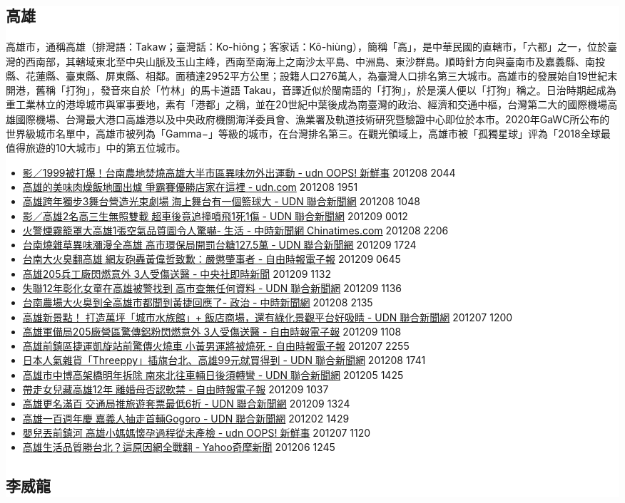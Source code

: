 ## 高雄

高雄市，通稱高雄（排灣語：Takaw；臺灣話：Ko-hiông；客家话：Kô-hiùng），簡稱「高」，是中華民國的直轄市，「六都」之一，位於臺灣的西南部，其轄域東北至中央山脈及玉山主峰，西南至南海上之南沙太平島、中洲島、東沙群島。順時針方向與臺南市及嘉義縣、南投縣、花蓮縣、臺東縣、屏東縣、相鄰。面積達2952平方公里；設籍人口276萬人，為臺灣人口排名第三大城市。高雄市的發展始自19世紀末開港，舊稱「打狗」，發音來自於「竹林」的馬卡道語 Takau，音譯近似於閩南語的「打狗」，於是漢人便以「打狗」稱之。日治時期起成為重工業林立的港埠城市與軍事要地，素有「港都」之稱，並在20世紀中葉後成為南臺灣的政治、經濟和交通中樞，台灣第二大的國際機場高雄國際機場、台灣最大港口高雄港以及中央政府機關海洋委員會、漁業署及軌道技術研究暨驗證中心即位於本市。2020年GaWC所公布的世界級城市名單中，高雄市被列為「Gamma−」等級的城市，在台灣排名第三。在觀光領域上，高雄市被「孤獨星球」评為「2018全球最值得旅遊的10大城市」中的第五位城市。
- [影／1999被打爆！台南農地焚燒高雄大半市區異味勿外出運動 - udn OOPS! 新鮮事](https://udn.com/news/story/7320/5076824 "影／1999被打爆！台南農地焚燒高雄大半市區異味勿外出運動 - udn OOPS! 新鮮事") 201208 2044
- [高雄的美味肉燥飯地圖出爐 爭霸賽優勝店家在這裡 - udn.com](https://udn.com/news/story/7327/5076653 "高雄的美味肉燥飯地圖出爐 爭霸賽優勝店家在這裡 - udn.com") 201208 1951
- [高雄跨年獨步3舞台營造光束劇場 海上舞台有一個籃球大 - UDN 聯合新聞網](https://udn.com/news/story/7327/5074997 "高雄跨年獨步3舞台營造光束劇場 海上舞台有一個籃球大 - UDN 聯合新聞網") 201208 1048
- [影／高雄2名高三生無照雙載 超車後竟追撞噴飛1死1傷 - UDN 聯合新聞網](https://udn.com/news/story/7320/5077527 "影／高雄2名高三生無照雙載 超車後竟追撞噴飛1死1傷 - UDN 聯合新聞網") 201209 0012
- [火警煙霧籠罩大高雄1張空氣品質圖令人驚嚇- 生活 - 中時新聞網 Chinatimes.com](https://www.chinatimes.com/realtimenews/20201208006443-260405 "火警煙霧籠罩大高雄1張空氣品質圖令人驚嚇- 生活 - 中時新聞網 Chinatimes.com") 201208 2206
- [台南燒雜草異味瀰漫全高雄 高市環保局開罰台糖127.5萬 - UDN 聯合新聞網](https://udn.com/news/story/7320/5079304 "台南燒雜草異味瀰漫全高雄 高市環保局開罰台糖127.5萬 - UDN 聯合新聞網") 201209 1724
- [台南大火臭翻高雄 網友砲轟黃偉哲致歉：嚴懲肇事者 - 自由時報電子報](https://news.ltn.com.tw/news/life/breakingnews/3375626 "台南大火臭翻高雄 網友砲轟黃偉哲致歉：嚴懲肇事者 - 自由時報電子報") 201209 0645
- [高雄205兵工廠閃燃意外 3人受傷送醫 - 中央社即時新聞](https://www.cna.com.tw/news/firstnews/202012095004.aspx "高雄205兵工廠閃燃意外 3人受傷送醫 - 中央社即時新聞") 201209 1132
- [失聯12年彰化女童在高雄被警找到 高市查無任何資料 - UDN 聯合新聞網](https://udn.com/news/story/7320/5078102?from=udn-catelistnews_ch2 "失聯12年彰化女童在高雄被警找到 高市查無任何資料 - UDN 聯合新聞網") 201209 1136
- [台南農場大火臭到全高雄市都聞到黃捷回應了- 政治 - 中時新聞網](https://www.chinatimes.com/realtimenews/20201208006295-260407 "台南農場大火臭到全高雄市都聞到黃捷回應了- 政治 - 中時新聞網") 201208 2135
- [高雄新景點！ 打造萬坪「城市水族館」+ 飯店商場，還有綠化景觀平台好吸睛 - UDN 聯合新聞網](https://udn.com/news/story/7934/5072174 "高雄新景點！ 打造萬坪「城市水族館」+ 飯店商場，還有綠化景觀平台好吸睛 - UDN 聯合新聞網") 201207 1200
- [高雄軍備局205廠營區驚傳鋁粉閃燃意外 3人受傷送醫 - 自由時報電子報](https://news.ltn.com.tw/news/society/breakingnews/3375835 "高雄軍備局205廠營區驚傳鋁粉閃燃意外 3人受傷送醫 - 自由時報電子報") 201209 1108
- [高雄前鎮區捷運凱旋站前驚傳火燒車 小黃男運將被燒死 - 自由時報電子報](https://news.ltn.com.tw/news/society/breakingnews/3374399 "高雄前鎮區捷運凱旋站前驚傳火燒車 小黃男運將被燒死 - 自由時報電子報") 201207 2255
- [日本人氣雜貨「Threeppy」插旗台北、高雄99元就買得到 - UDN 聯合新聞網](https://udn.com/news/story/7270/5076360 "日本人氣雜貨「Threeppy」插旗台北、高雄99元就買得到 - UDN 聯合新聞網") 201208 1741
- [高雄市中博高架橋明年拆除 南來北往車輛日後須轉彎 - UDN 聯合新聞網](https://udn.com/news/story/7327/5068744 "高雄市中博高架橋明年拆除 南來北往車輛日後須轉彎 - UDN 聯合新聞網") 201205 1425
- [帶走女兒藏高雄12年 離婚母否認軟禁 - 自由時報電子報](https://news.ltn.com.tw/news/society/breakingnews/3375790 "帶走女兒藏高雄12年 離婚母否認軟禁 - 自由時報電子報") 201209 1037
- [高雄更名滿百 交通局推旅遊套票最低6折 - UDN 聯合新聞網](https://udn.com/news/story/7327/5078529 "高雄更名滿百 交通局推旅遊套票最低6折 - UDN 聯合新聞網") 201209 1324
- [高雄一百週年慶 嘉義人抽走首輛Gogoro - UDN 聯合新聞網](https://udn.com/news/story/7327/5060255 "高雄一百週年慶 嘉義人抽走首輛Gogoro - UDN 聯合新聞網") 201202 1429
- [嬰兒丟前鎮河 高雄小媽媽懷孕過程從未產檢 - udn OOPS! 新鮮事](https://udn.com/news/story/7320/5072289 "嬰兒丟前鎮河 高雄小媽媽懷孕過程從未產檢 - udn OOPS! 新鮮事") 201207 1120
- [高雄生活品質勝台北？這原因網全戰翻 - Yahoo奇摩新聞](https://tw.news.yahoo.com/%E9%AB%98%E9%9B%84%E7%94%9F%E6%B4%BB%E5%93%81%E8%B3%AA%E5%8B%9D%E5%8F%B0%E5%8C%97-%E9%80%99%E5%8E%9F%E5%9B%A0%E7%B6%B2%E5%85%A8%E6%88%B0%E7%BF%BB-044534937.html "高雄生活品質勝台北？這原因網全戰翻 - Yahoo奇摩新聞") 201206 1245

## 李威龍
